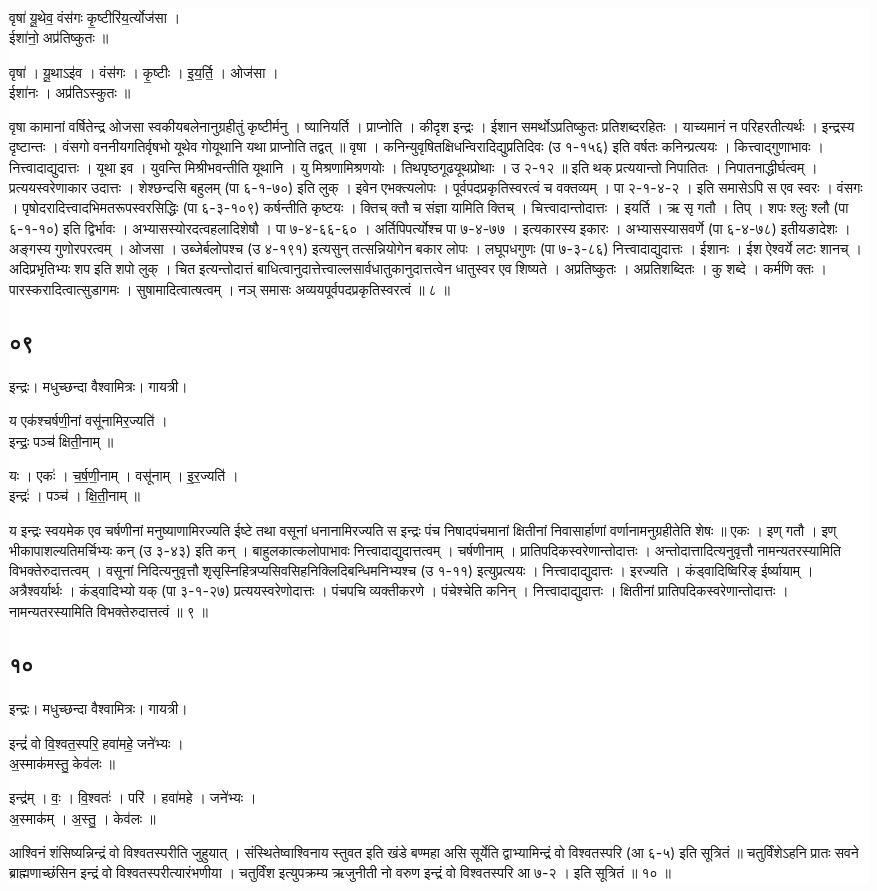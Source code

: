 वृषा॑ यू॒थेव॒ वंस॑गः कृ॒ष्टीरि॑य॒र्त्योज॑सा ।  
ईशा॑नो॒ अप्र॑तिष्कुतः ॥

वृषा॑ । यू॒थाऽइ॑व । वंस॑गः । कृ॒ष्टीः । इ॒य॒र्ति॒ । ओज॑सा ।  
ईशा॑नः । अप्र॑तिऽस्कुतः ॥

वृषा कामानां वर्षितेन्द्र ओजसा स्वकीयबलेनानुग्रहीतुं कृष्टीर्मनु । ष्यानियर्ति । प्राप्नोति । कीदृश इन्द्रः । ईशान समर्थोऽप्रतिष्कुतः प्रतिशब्दरहितः । याच्यमानं न परिहरतीत्यर्थः । इन्द्रस्य दृष्टान्तः । वंसगो वननीयगतिर्वृषभो यूथेव गोयूथानि यथा प्राप्नोति तद्वत् ॥ वृषा । कनिन्युवृषितक्षिधन्विरादिद्युप्रतिदिवः (उ १-१५६) इति वर्षतः कनिन्प्रत्ययः । कित्त्वाद्गुणाभावः । नित्त्वादाद्युदात्तः । यूथा इव । युवन्ति मिश्रीभवन्तीति यूथानि । यु मिश्रणामिश्रणयोः । तिथपृष्ठगूढयूथप्रोथाः । उ २-१२ ॥ इति थक् प्रत्ययान्तो निपातितः । निपातनाद्धीर्घत्वम् । प्रत्ययस्वरेणाकार उदात्तः । शेश्छन्दसि बहुलम् (पा ६-१-७०) इति लुक् । इवेन एभक्त्यलोपः । पूर्वपदप्रकृतिस्वरत्वं च वक्तव्यम् । पा २-१-४-२ । इति समासेऽपि स एव स्वरः । वंसगः । पृषोदरादित्त्वादभिमतरूपस्वरसिद्धिः (पा ६-३-१०९) कर्षन्तीति कृष्टयः । क्तिच् क्तौ च संज्ञा यामिति क्तिच् । चित्त्वादान्तोदात्तः । इयर्ति । ऋ सृ गतौ । तिप् । शपः श्लुः श्लौ (पा ६-१-१०) इति द्विर्भावः । अभ्यासस्योरदत्वहलादिशेषौ । पा ७-४-६६-६० । अर्तिपिपर्त्योश्च पा ७-४-७७ । इत्यकारस्य इकारः । अभ्यासस्यासवर्णे (पा ६-४-७८) इतीयङादेशः । अङ्गस्य गुणोरपरत्वम् । ओजसा । उब्जेर्बलोपश्च (उ ४-१९१) इत्यसुन् तत्सन्नियोगेन बकार लोपः । लघूपधगुणः (पा ७-३-८६) नित्त्वादाद्युदात्तः । ईशानः । ईश ऐश्वर्ये लटः शानच् । अदिप्रभृतिभ्यः शप इति शपो लुक् । चित इत्यन्तोदात्तं बाधित्वानुदात्तेत्त्वाल्लसार्वधातुकानुदात्तत्वेन धातुस्वर एव शिष्यते । अप्रतिष्कुतः । अप्रतिशब्दितः । कु शब्दे । कर्मणि क्तः । पारस्करादित्वात्सुडागमः । सुषामादित्वात्षत्वम् । नञ् समासः अव्ययपूर्वपदप्रकृतिस्वरत्वं ॥ ८ ॥

## ०९
इन्द्रः। मधुच्छन्दा वैश्वामित्रः। गायत्री।

य एक॑श्चर्षणी॒नां वसू॑नामिर॒ज्यति॑ ।  
इन्द्रः॒ पञ्च॑ क्षिती॒नाम् ॥

यः । एकः॑ । च॒र्ष॒णी॒नाम् । वसू॑नाम् । इ॒र॒ज्यति॑ ।  
इन्द्रः॑ । पञ्च॑ । क्षि॒ती॒नाम् ॥

य इन्द्रः स्वयमेक एव चर्षणीनां मनुष्याणामिरज्यति ईष्टे तथा वसूनां धनानामिरज्यति स इन्द्रः पंच निषादपंचमानां क्षितीनां निवासार्हाणां वर्णानामनुग्रहीतेति शेषः ॥ एकः । इण् गतौ । इण् भीकापाशल्यतिमर्चिभ्यः कन् (उ ३-४३) इति कन् । बाहुलकात्कलोपाभावः नित्त्वादाद्युदात्तत्वम् । चर्षणीनाम् । प्रातिपदिकस्वरेणान्तोदात्तः । अन्तोदात्तादित्यनुवृत्तौ नामन्यतरस्यामिति विभक्तेरुदात्तत्वम् । वसूनां निदित्यनुवृत्तौ शृसृस्निहित्रप्यसिवसिहनिक्लिदिबन्धिमनिभ्यश्च (उ १-११) इत्युप्रत्ययः । नित्त्वादाद्युदात्तः । इरज्यति । कंड्वादिष्विरिङ् ईर्ष्यायाम् । अत्रैश्वर्यार्थः । कंड्वादिभ्यो यक् (पा ३-१-२७) प्रत्ययस्वरेणोदात्तः । पंचपचि व्यक्तीकरणे । पंचेश्चेति कनिन् । नित्त्वादाद्युदात्तः । क्षितीनां प्रातिपदिकस्वरेणान्तोदात्तः । नामन्यतरस्यामिति विभक्तेरुदात्तत्वं ॥ ९ ॥

## १०
इन्द्रः। मधुच्छन्दा वैश्वामित्रः। गायत्री।

इन्द्रं॑ वो वि॒श्वत॒स्परि॒ हवा॑महे॒ जने॑भ्यः ।  
अ॒स्माक॑मस्तु॒ केव॑लः ॥

इन्द्र॑म् । वः॒ । वि॒श्वतः॑ । परि॑ । हवा॑महे । जने॑भ्यः ।  
अ॒स्माक॑म् । अ॒स्तु॒ । केव॑लः ॥

आश्विनं शंसिष्यन्निन्द्रं वो विश्वतस्परीति जुहुयात् । संस्थितेष्वाश्विनाय स्तुवत इति खंडे बण्महा असि सूर्येति द्वाभ्यामिन्द्रं वो विश्वतस्परि (आ ६-५) इति सूत्रितं ॥ चतुर्विंशेऽहनि प्रातः सवने ब्राह्मणाच्छंसिन इन्द्रं वो विश्वतस्परीत्यारंभणीया । चतुर्विंश इत्युपक्रम्य ऋजुनीती नो वरुण इन्द्रं वो विश्वतस्परि आ ७-२ । इति सूत्रितं ॥ १० ॥